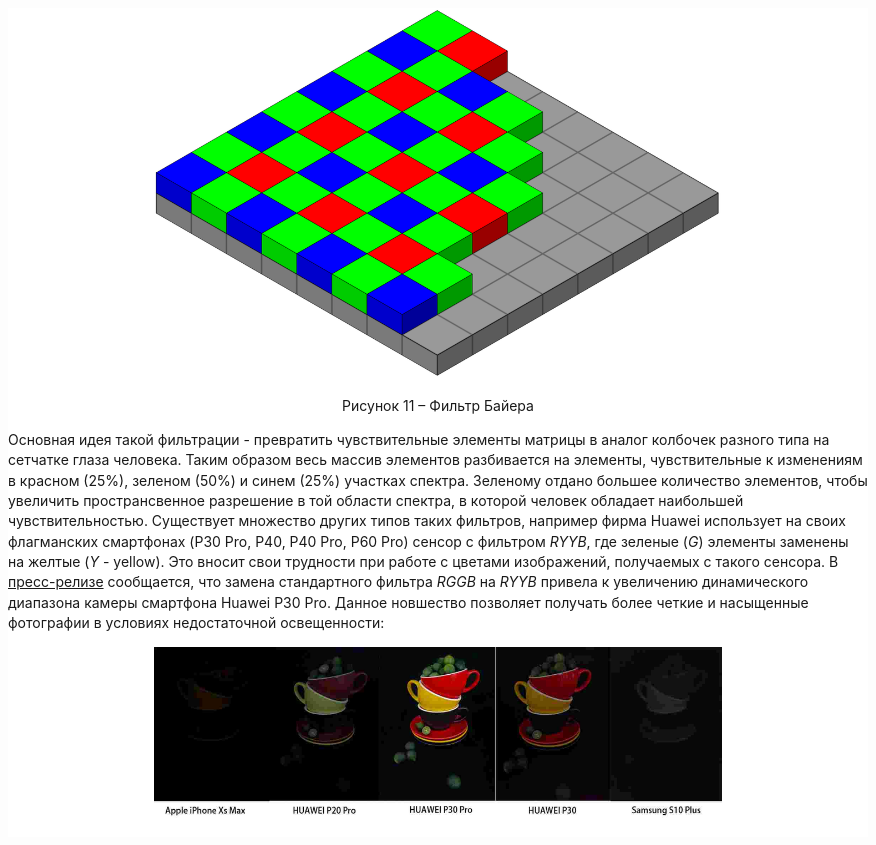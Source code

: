 <div align="center">
  <img src="images/l2_2_7.png" width="66%" title="Массив из цветных элементарных фильтров (обычно описывается как RGGB)"/>
  
  Рисунок 11 – Фильтр Байера
</div>

Основная идея такой фильтрации - превратить чувствительные элементы матрицы в аналог колбочек разного типа на сетчатке глаза человека. Таким образом весь массив элементов разбивается на элементы, чувствительные к изменениям в красном (25%), зеленом (50%) и синем (25%) участках спектра. Зеленому отдано большее количество элементов, чтобы увеличить пространсвенное разрешение в той области спектра, в которой человек обладает наибольшей чувствительностью. Существует множество других типов таких фильтров, например фирма Huawei использует на своих флагманских смартфонах (P30 Pro, P40, P40 Pro, P60 Pro) сенсор с фильтром $RYYB$, где зеленые ($G$) элементы заменены на желтые ($Y$ - yellow). Это вносит свои трудности при работе с цветами изображений, получаемых с такого сенсора. В [пресс-релизе](https://consumer.huawei.com/en/community/details/P30-P30-RYYB-Sensor-See-Through-the-Dark/topicId_5180/) сообщается, что замена стандартного фильтра $RGGB$ на $RYYB$ привела к увеличению динамического диапазона камеры смартфона Huawei P30 Pro. Данное новшество позволяет получать более четкие и насыщенные фотографии в условиях недостаточной освещенности:

<div align="center">
  <div align="center">
    <img src="images/huawei_ryyb_1.jpg" width="66%" title="P30 RYYB Sensor: See Through the Dark"/>